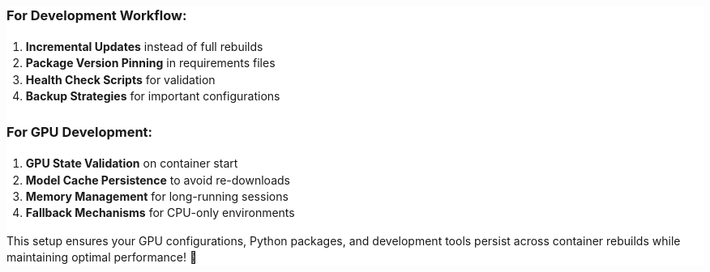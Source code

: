 ### **For Development Workflow**:
1. **Incremental Updates** instead of full rebuilds
2. **Package Version Pinning** in requirements files
3. **Health Check Scripts** for validation
4. **Backup Strategies** for important configurations

### **For GPU Development**:
1. **GPU State Validation** on container start
2. **Model Cache Persistence** to avoid re-downloads
3. **Memory Management** for long-running sessions
4. **Fallback Mechanisms** for CPU-only environments

This setup ensures your GPU configurations, Python packages, and development tools persist across container rebuilds while maintaining optimal performance! 🎉
